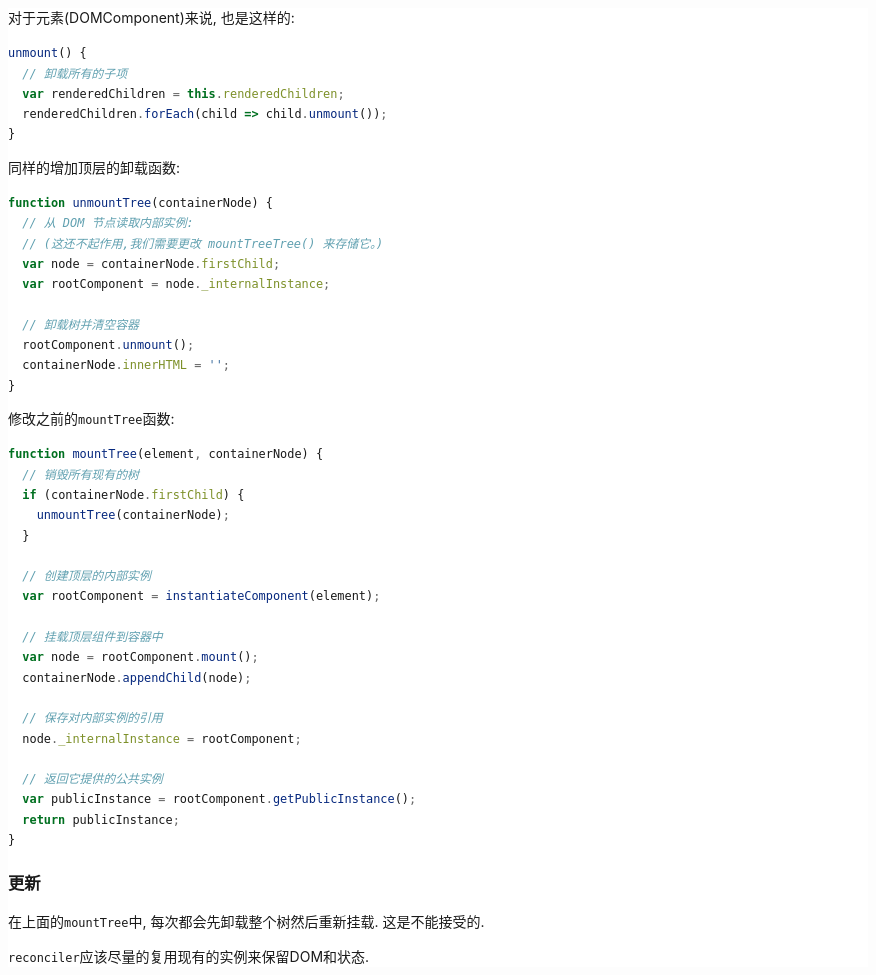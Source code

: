 对于元素(DOMComponent)来说, 也是这样的:

```js
unmount() {
  // 卸载所有的子项
  var renderedChildren = this.renderedChildren;
  renderedChildren.forEach(child => child.unmount());
}
```

同样的增加顶层的卸载函数:

```js
function unmountTree(containerNode) {
  // 从 DOM 节点读取内部实例:
  // (这还不起作用,我们需要更改 mountTreeTree() 来存储它。)
  var node = containerNode.firstChild;
  var rootComponent = node._internalInstance;

  // 卸载树并清空容器
  rootComponent.unmount();
  containerNode.innerHTML = '';
}
```

修改之前的`mountTree`函数:

```js
function mountTree(element, containerNode) {
  // 销毁所有现有的树
  if (containerNode.firstChild) {
    unmountTree(containerNode);
  }

  // 创建顶层的内部实例
  var rootComponent = instantiateComponent(element);

  // 挂载顶层组件到容器中
  var node = rootComponent.mount();
  containerNode.appendChild(node);

  // 保存对内部实例的引用
  node._internalInstance = rootComponent;

  // 返回它提供的公共实例
  var publicInstance = rootComponent.getPublicInstance();
  return publicInstance;
}
```

### 更新

在上面的`mountTree`中, 每次都会先卸载整个树然后重新挂载. 这是不能接受的.

`reconciler`应该尽量的复用现有的实例来保留DOM和状态.
